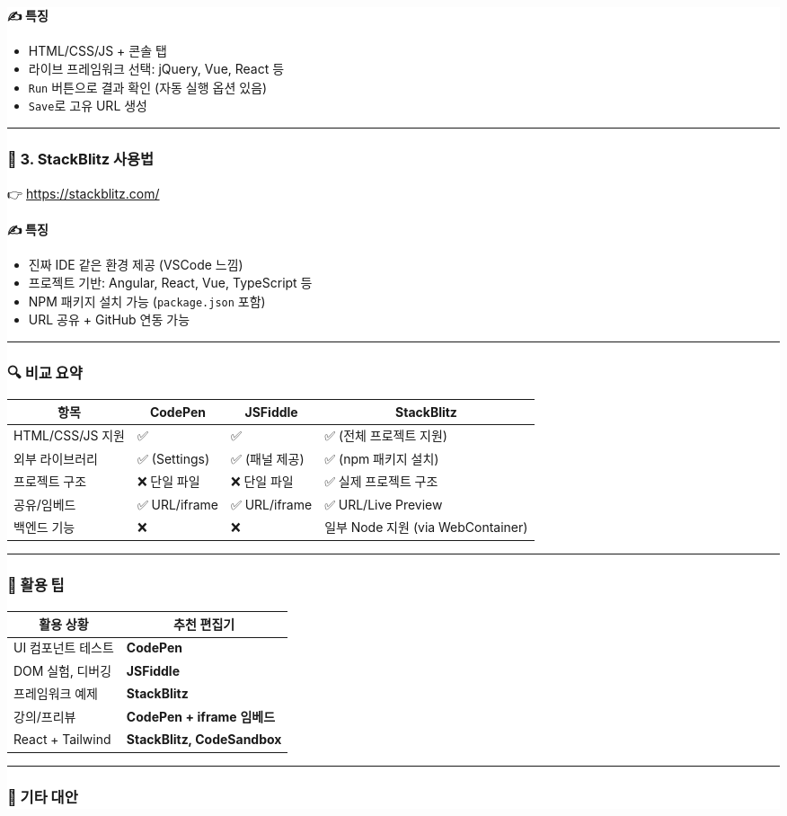 #### ✍️ 특징

- HTML/CSS/JS + 콘솔 탭
- 라이브 프레임워크 선택: jQuery, Vue, React 등
- `Run` 버튼으로 결과 확인 (자동 실행 옵션 있음)
- `Save`로 고유 URL 생성

------

### 🧪 3. StackBlitz 사용법

👉 https://stackblitz.com/

#### ✍️ 특징

- 진짜 IDE 같은 환경 제공 (VSCode 느낌)
- 프로젝트 기반: Angular, React, Vue, TypeScript 등
- NPM 패키지 설치 가능 (`package.json` 포함)
- URL 공유 + GitHub 연동 가능

------

### 🔍 비교 요약

| 항목             | CodePen      | JSFiddle      | StackBlitz                        |
| ---------------- | ------------ | ------------- | --------------------------------- |
| HTML/CSS/JS 지원 | ✅            | ✅             | ✅ (전체 프로젝트 지원)            |
| 외부 라이브러리  | ✅ (Settings) | ✅ (패널 제공) | ✅ (npm 패키지 설치)               |
| 프로젝트 구조    | ❌ 단일 파일  | ❌ 단일 파일   | ✅ 실제 프로젝트 구조              |
| 공유/임베드      | ✅ URL/iframe | ✅ URL/iframe  | ✅ URL/Live Preview                |
| 백엔드 기능      | ❌            | ❌             | 일부 Node 지원 (via WebContainer) |

------

### 🧠 활용 팁

| 활용 상황          | 추천 편집기                 |
| ------------------ | --------------------------- |
| UI 컴포넌트 테스트 | **CodePen**                 |
| DOM 실험, 디버깅   | **JSFiddle**                |
| 프레임워크 예제    | **StackBlitz**              |
| 강의/프리뷰        | **CodePen + iframe 임베드** |
| React + Tailwind   | **StackBlitz, CodeSandbox** |

------

### 📘 기타 대안
